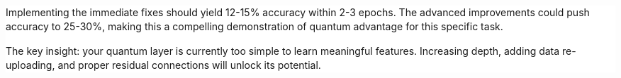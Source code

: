 Implementing the immediate fixes should yield 12-15% accuracy within 2-3 epochs. The advanced improvements could push accuracy to 25-30%, making this a compelling demonstration of quantum advantage for this specific task.

The key insight: your quantum layer is currently too simple to learn meaningful features. Increasing depth, adding data re-uploading, and proper residual connections will unlock its potential.